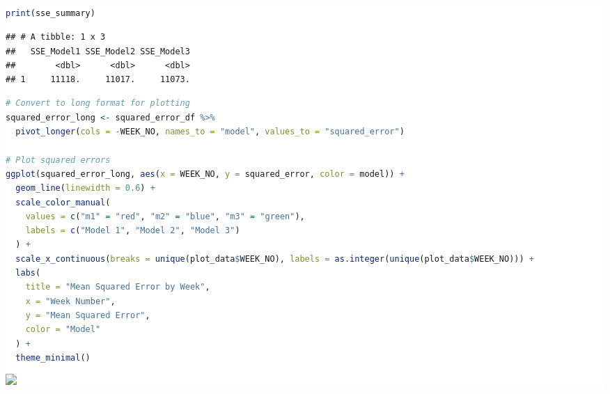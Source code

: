``` r
print(sse_summary)
```

    ## # A tibble: 1 x 3
    ##   SSE_Model1 SSE_Model2 SSE_Model3
    ##        <dbl>      <dbl>      <dbl>
    ## 1     11118.     11017.     11073.

``` r
# Convert to long format for plotting
squared_error_long <- squared_error_df %>%
  pivot_longer(cols = -WEEK_NO, names_to = "model", values_to = "squared_error")

# Plot squared errors
ggplot(squared_error_long, aes(x = WEEK_NO, y = squared_error, color = model)) +
  geom_line(linewidth = 0.6) +
  scale_color_manual(
    values = c("m1" = "red", "m2" = "blue", "m3" = "green"),
    labels = c("Model 1", "Model 2", "Model 3")
  ) +
  scale_x_continuous(breaks = unique(plot_data$WEEK_NO), labels = as.integer(unique(plot_data$WEEK_NO))) +
  labs(
    title = "Mean Squared Error by Week",
    x = "Week Number",
    y = "Mean Squared Error",
    color = "Model"
  ) +
  theme_minimal()
```

![](Different_Granularity_in_ads5_files/figure-gfm/unnamed-chunk-10-1.png)
